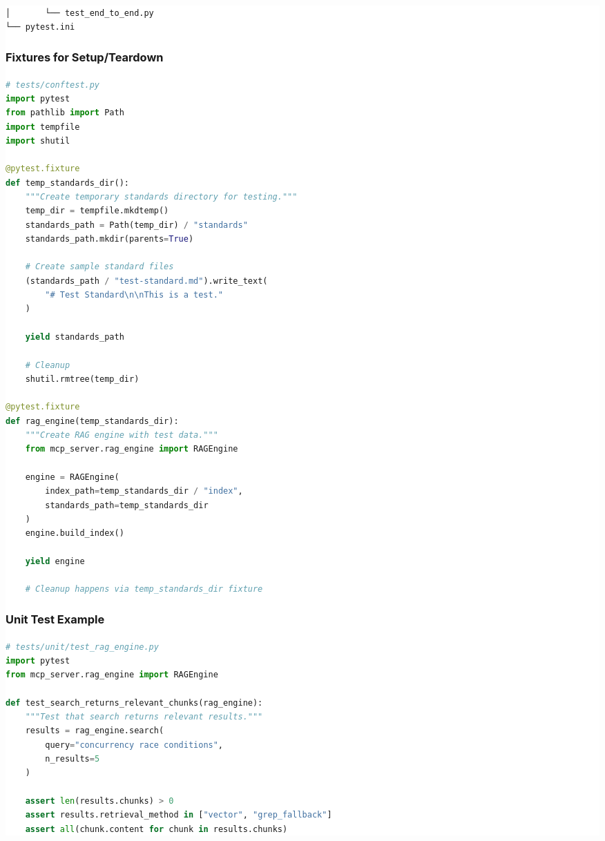 ```
│       └── test_end_to_end.py
└── pytest.ini
```

### Fixtures for Setup/Teardown

```python
# tests/conftest.py
import pytest
from pathlib import Path
import tempfile
import shutil

@pytest.fixture
def temp_standards_dir():
    """Create temporary standards directory for testing."""
    temp_dir = tempfile.mkdtemp()
    standards_path = Path(temp_dir) / "standards"
    standards_path.mkdir(parents=True)
    
    # Create sample standard files
    (standards_path / "test-standard.md").write_text(
        "# Test Standard\n\nThis is a test."
    )
    
    yield standards_path
    
    # Cleanup
    shutil.rmtree(temp_dir)

@pytest.fixture
def rag_engine(temp_standards_dir):
    """Create RAG engine with test data."""
    from mcp_server.rag_engine import RAGEngine
    
    engine = RAGEngine(
        index_path=temp_standards_dir / "index",
        standards_path=temp_standards_dir
    )
    engine.build_index()
    
    yield engine
    
    # Cleanup happens via temp_standards_dir fixture
```

### Unit Test Example

```python
# tests/unit/test_rag_engine.py
import pytest
from mcp_server.rag_engine import RAGEngine

def test_search_returns_relevant_chunks(rag_engine):
    """Test that search returns relevant results."""
    results = rag_engine.search(
        query="concurrency race conditions",
        n_results=5
    )
    
    assert len(results.chunks) > 0
    assert results.retrieval_method in ["vector", "grep_fallback"]
    assert all(chunk.content for chunk in results.chunks)

```